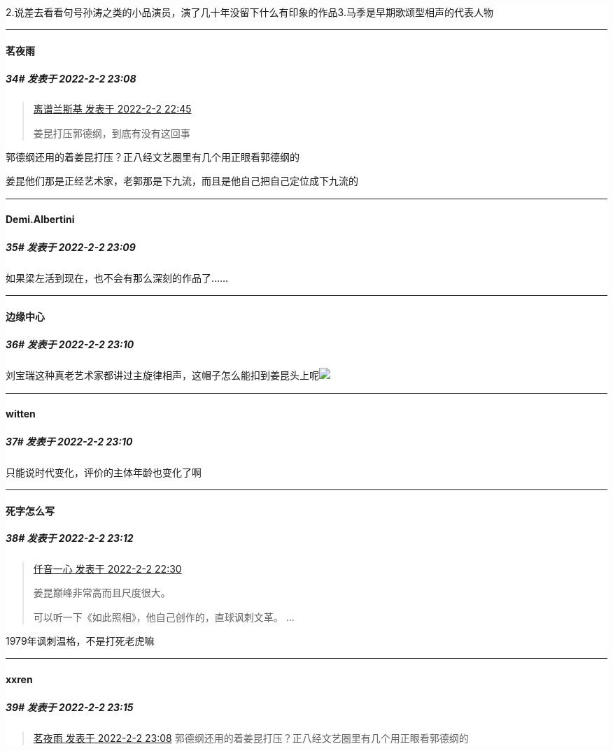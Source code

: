 2.说差去看看句号孙涛之类的小品演员，演了几十年没留下什么有印象的作品3.马季是早期歌颂型相声的代表人物

*****

####  茗夜雨  
##### 34#       发表于 2022-2-2 23:08

<blockquote><a href="httphttps://bbs.saraba1st.com/2b/forum.php?mod=redirect&amp;goto=findpost&amp;pid=54524993&amp;ptid=2050545" target="_blank">离谱兰斯基 发表于 2022-2-2 22:45</a>

姜昆打压郭德纲，到底有没有这回事</blockquote>
郭德纲还用的着姜昆打压？正八经文艺圈里有几个用正眼看郭德纲的

姜昆他们那是正经艺术家，老郭那是下九流，而且是他自己把自己定位成下九流的

*****

####  Demi.Albertini  
##### 35#       发表于 2022-2-2 23:09

如果梁左活到现在，也不会有那么深刻的作品了……

*****

####  边缘中心  
##### 36#       发表于 2022-2-2 23:10

刘宝瑞这种真老艺术家都讲过主旋律相声，这帽子怎么能扣到姜昆头上呢<img src="https://static.saraba1st.com/image/smiley/face2017/003.png" referrerpolicy="no-referrer">

*****

####  witten  
##### 37#       发表于 2022-2-2 23:10

只能说时代变化，评价的主体年龄也变化了啊

*****

####  死字怎么写  
##### 38#       发表于 2022-2-2 23:12

<blockquote><a href="httphttps://bbs.saraba1st.com/2b/forum.php?mod=redirect&amp;goto=findpost&amp;pid=54524850&amp;ptid=2050545" target="_blank">仟音一心 发表于 2022-2-2 22:30</a>

姜昆巅峰非常高而且尺度很大。

可以听一下《如此照相》，他自己创作的，直球讽刺文革。 ...</blockquote>
1979年讽刺温格，不是打死老虎嘛

*****

####  xxren  
##### 39#       发表于 2022-2-2 23:15

<blockquote><a href="httphttps://bbs.saraba1st.com/2b/forum.php?mod=redirect&amp;goto=findpost&amp;pid=54525197&amp;ptid=2050545" target="_blank">茗夜雨 发表于 2022-2-2 23:08</a>
郭德纲还用的着姜昆打压？正八经文艺圈里有几个用正眼看郭德纲的
